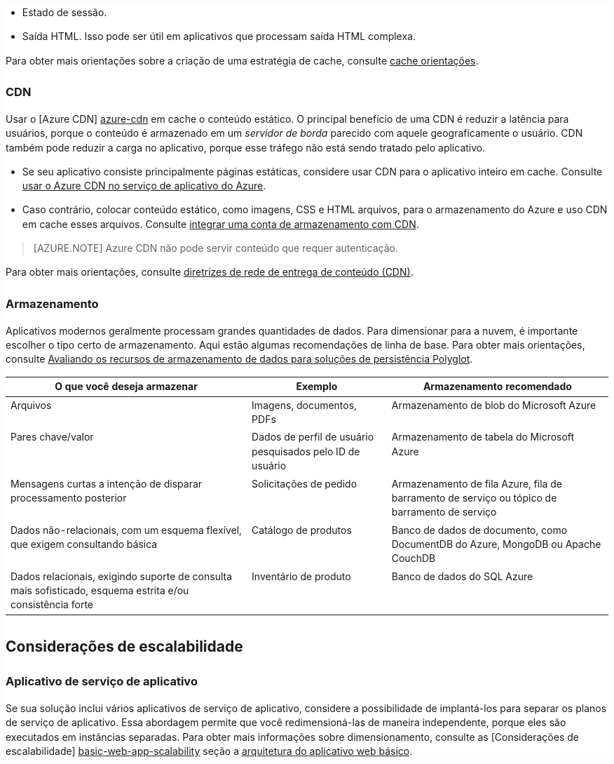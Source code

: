 - Estado de sessão.

- Saída HTML. Isso pode ser útil em aplicativos que processam saída HTML complexa. 

Para obter mais orientações sobre a criação de uma estratégia de cache, consulte [cache orientações][caching-guidance].

### <a name="cdn"></a>CDN 

Usar o [Azure CDN] [ azure-cdn] em cache o conteúdo estático. O principal benefício de uma CDN é reduzir a latência para usuários, porque o conteúdo é armazenado em um *servidor de borda* parecido com aquele geograficamente o usuário. CDN também pode reduzir a carga no aplicativo, porque esse tráfego não está sendo tratado pelo aplicativo.

- Se seu aplicativo consiste principalmente páginas estáticas, considere usar CDN para o aplicativo inteiro em cache. Consulte [usar o Azure CDN no serviço de aplicativo do Azure][cdn-app-service].

- Caso contrário, colocar conteúdo estático, como imagens, CSS e HTML arquivos, para o armazenamento do Azure e uso CDN em cache esses arquivos. Consulte [integrar uma conta de armazenamento com CDN][cdn-storage-account].

> [AZURE.NOTE] Azure CDN não pode servir conteúdo que requer autenticação.

Para obter mais orientações, consulte [diretrizes de rede de entrega de conteúdo (CDN)][cdn-guidance]. 

### <a name="storage"></a>Armazenamento

Aplicativos modernos geralmente processam grandes quantidades de dados. Para dimensionar para a nuvem, é importante escolher o tipo certo de armazenamento. Aqui estão algumas recomendações de linha de base.  Para obter mais orientações, consulte [Avaliando os recursos de armazenamento de dados para soluções de persistência Polyglot][polyglot-storage].

O que você deseja armazenar | Exemplo | Armazenamento recomendado
--- | --- | ---
Arquivos | Imagens, documentos, PDFs | Armazenamento de blob do Microsoft Azure
Pares chave/valor | Dados de perfil de usuário pesquisados pelo ID de usuário | Armazenamento de tabela do Microsoft Azure
Mensagens curtas a intenção de disparar processamento posterior | Solicitações de pedido | Armazenamento de fila Azure, fila de barramento de serviço ou tópico de barramento de serviço
Dados não-relacionais, com um esquema flexível, que exigem consultando básica | Catálogo de produtos | Banco de dados de documento, como DocumentDB do Azure, MongoDB ou Apache CouchDB
Dados relacionais, exigindo suporte de consulta mais sofisticado, esquema estrita e/ou consistência forte | Inventário de produto | Banco de dados do SQL Azure

## <a name="scalability-considerations"></a>Considerações de escalabilidade

### <a name="app-service-app"></a>Aplicativo de serviço de aplicativo

Se sua solução inclui vários aplicativos de serviço de aplicativo, considere a possibilidade de implantá-los para separar os planos de serviço de aplicativo. Essa abordagem permite que você redimensioná-las de maneira independente, porque eles são executados em instâncias separadas. Para obter mais informações sobre dimensionamento, consulte as [Considerações de escalabilidade] [ basic-web-app-scalability] seção a [arquitetura do aplicativo web básico][basic-web-app].


[api-guidance]: ../best-practices-api-design.md
[app-service-web-app]: ../app-service-web/app-service-web-overview.md
[app-service-api-app]: ../app-service-api/app-service-api-apps-why-best-platform.md
[app-service-pricing]: https://azure.microsoft.com/en-us/pricing/details/app-service/
[azure-cdn]: https://azure.microsoft.com/en-us/services/cdn/
[azure-redis]: https://azure.microsoft.com/en-us/services/cache/
[azure-search]: https://azure.microsoft.com/en-us/documentation/services/search/
[azure-search-scaling]: ../search/search-capacity-planning.md
[background-jobs]: ../best-practices-background-jobs.md
[basic-web-app]: guidance-web-apps-basic.md
[basic-web-app-scalability]: guidance-web-apps-basic.md#scalability-considerations 
[caching-guidance]: ../best-practices-caching.md
[cdn-app-service]: ../app-service-web/cdn-websites-with-cdn.md
[cdn-storage-account]: ../cdn/cdn-create-a-storage-account-with-cdn.md
[cdn-guidance]: ../best-practices-cdn.md
[cors]: ../app-service-api/app-service-api-cors-consume-javascript.md
[documentdb]: https://azure.microsoft.com/en-us/documentation/services/documentdb/
[polyglot-storage]: https://github.com/mspnp/azure-guidance/blob/master/Polyglot-Solutions.md
[queue-storage]: ../storage/storage-dotnet-how-to-use-queues.md
[queues-compared]: ../service-bus-messaging/service-bus-azure-and-service-bus-queues-compared-contrasted.md
[resource-group]: ../resource-group-overview.md
[sql-db]: https://azure.microsoft.com/en-us/documentation/services/sql-database/
[sql-elastic]: ../sql-database/sql-database-elastic-scale-introduction.md
[sql-encryption]: https://msdn.microsoft.com/en-us/library/dn948096.aspx
[tm]: https://azure.microsoft.com/en-us/services/traffic-manager/
[web-app-multi-region]: ./guidance-web-apps-multi-region.md
[webjobs-guidance]: ../best-practices-background-jobs.md
[webjobs]: ../app-service/app-service-webjobs-readme.md
[0]: ./media/blueprints/paas-web-scalability.png "Aplicativo da Web no Azure com escalabilidade aprimorada"